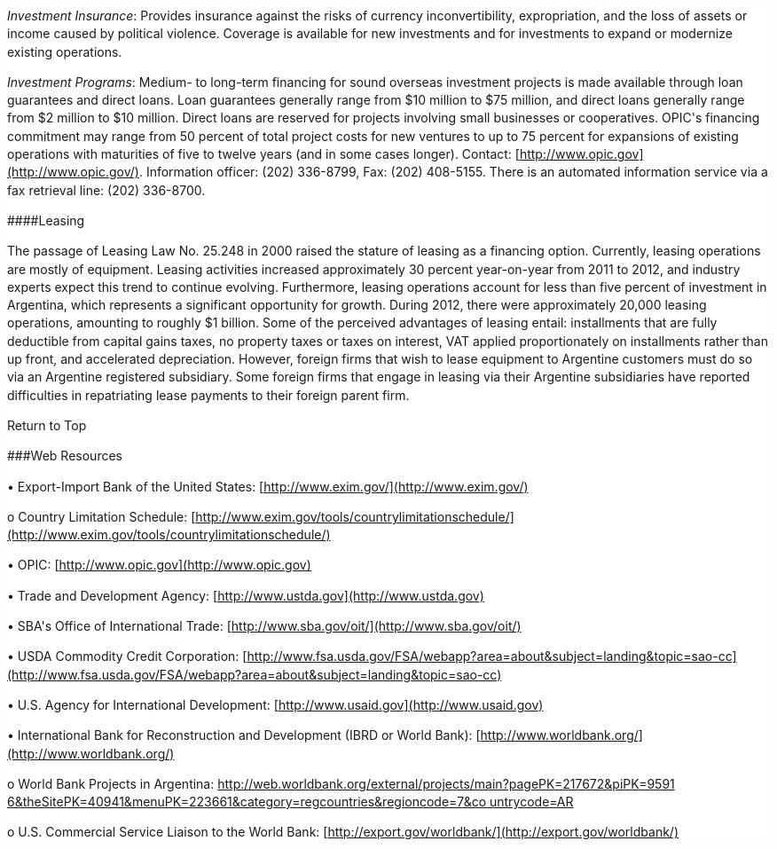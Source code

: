 _Investment Insurance_: Provides insurance against the risks of currency inconvertibility, expropriation, and the loss of assets or income caused by political violence. Coverage is available for new investments and for investments to expand or modernize existing operations.

_Investment Programs_: Medium- to long-term financing for sound overseas investment projects is made available through loan guarantees and direct loans. Loan guarantees generally range from $10 million to $75 million, and direct loans generally range from $2 million to $10 million. Direct loans are reserved for projects involving small businesses or cooperatives. OPIC's financing commitment may range from 50 percent of total project costs for new ventures to up to 75 percent for expansions of existing operations with maturities of five to twelve years (and in some cases longer). Contact: [http://www.opic.gov](http://www.opic.gov/). Information officer: (202) 336-8799, Fax: (202) 408-5155. There is an automated information service via a fax retrieval line: (202) 336-8700.

####Leasing

The passage of Leasing Law No. 25.248 in 2000 raised the stature of leasing as a financing option. Currently, leasing operations are mostly of equipment. Leasing activities increased approximately 30 percent year-on-year from 2011 to 2012, and industry experts expect this trend to continue evolving. Furthermore, leasing operations account for less than five percent of investment in Argentina, which represents a significant opportunity for growth. During 2012, there were approximately 20,000 leasing operations, amounting to roughly $1 billion. Some of the perceived advantages of leasing entail: installments that are fully deductible from capital gains taxes, no property taxes or taxes on interest, VAT applied proportionately on installments rather than up front, and accelerated depreciation. However, foreign firms that wish to lease equipment to Argentine customers must do so via an Argentine registered subsidiary. Some foreign firms that engage in leasing via their Argentine subsidiaries have reported difficulties in repatriating lease payments to their foreign parent firm.

Return to Top

###Web Resources

•	Export-Import Bank of the United States: [http://www.exim.gov/](http://www.exim.gov/)

o	Country Limitation Schedule: [http://www.exim.gov/tools/countrylimitationschedule/](http://www.exim.gov/tools/countrylimitationschedule/)

•	OPIC: [http://www.opic.gov](http://www.opic.gov)

•	Trade and Development Agency: [http://www.ustda.gov](http://www.ustda.gov)

•	SBA's Office of International Trade: [http://www.sba.gov/oit/](http://www.sba.gov/oit/)

•	USDA Commodity Credit Corporation: [http://www.fsa.usda.gov/FSA/webapp?area=about&subject=landing&topic=sao-cc](http://www.fsa.usda.gov/FSA/webapp?area=about&subject=landing&topic=sao-cc)

•	U.S. Agency for International Development: [http://www.usaid.gov](http://www.usaid.gov)

•	International Bank for Reconstruction and Development (IBRD or World Bank): [http://www.worldbank.org/](http://www.worldbank.org/)

o	World Bank Projects in Argentina: [http://web.worldbank.org/external/projects/main?pagePK=217672&piPK=9591 6&theSitePK=40941&menuPK=223661&category=regcountries&regioncode=7&co untrycode=AR](http://web.worldbank.org/external/projects/main?pagePK=217672&piPK=95916&theSitePK=40941&menuPK=223661&category=regcountries&regioncode=7&countrycode=AR)

o	U.S. Commercial Service Liaison to the World Bank: [http://export.gov/worldbank/](http://export.gov/worldbank/)
